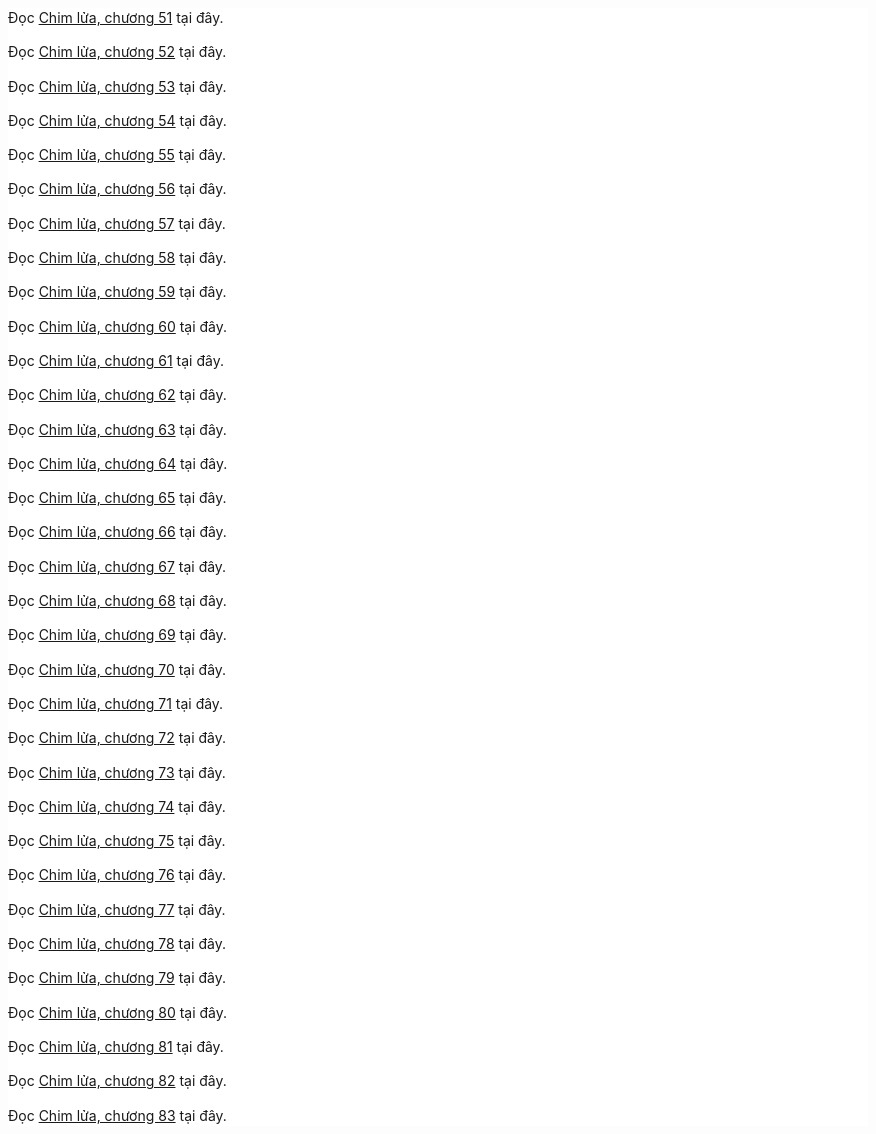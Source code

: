 Đọc [Chim lửa, chương 51](https://nhavantuonglai.com/article/chim-lua-chuong-51) tại đây.

Đọc [Chim lửa, chương 52](https://nhavantuonglai.com/article/chim-lua-chuong-52) tại đây.

Đọc [Chim lửa, chương 53](https://nhavantuonglai.com/article/chim-lua-chuong-53) tại đây.

Đọc [Chim lửa, chương 54](https://nhavantuonglai.com/article/chim-lua-chuong-54) tại đây.

Đọc [Chim lửa, chương 55](https://nhavantuonglai.com/article/chim-lua-chuong-55) tại đây.

Đọc [Chim lửa, chương 56](https://nhavantuonglai.com/article/chim-lua-chuong-56) tại đây.

Đọc [Chim lửa, chương 57](https://nhavantuonglai.com/article/chim-lua-chuong-57) tại đây.

Đọc [Chim lửa, chương 58](https://nhavantuonglai.com/article/chim-lua-chuong-58) tại đây.

Đọc [Chim lửa, chương 59](https://nhavantuonglai.com/article/chim-lua-chuong-59) tại đây.

Đọc [Chim lửa, chương 60](https://nhavantuonglai.com/article/chim-lua-chuong-60) tại đây.

Đọc [Chim lửa, chương 61](https://nhavantuonglai.com/article/chim-lua-chuong-61) tại đây.

Đọc [Chim lửa, chương 62](https://nhavantuonglai.com/article/chim-lua-chuong-62) tại đây.

Đọc [Chim lửa, chương 63](https://nhavantuonglai.com/article/chim-lua-chuong-63) tại đây.

Đọc [Chim lửa, chương 64](https://nhavantuonglai.com/article/chim-lua-chuong-64) tại đây.

Đọc [Chim lửa, chương 65](https://nhavantuonglai.com/article/chim-lua-chuong-65) tại đây.

Đọc [Chim lửa, chương 66](https://nhavantuonglai.com/article/chim-lua-chuong-66) tại đây.

Đọc [Chim lửa, chương 67](https://nhavantuonglai.com/article/chim-lua-chuong-67) tại đây.

Đọc [Chim lửa, chương 68](https://nhavantuonglai.com/article/chim-lua-chuong-68) tại đây.

Đọc [Chim lửa, chương 69](https://nhavantuonglai.com/article/chim-lua-chuong-69) tại đây.

Đọc [Chim lửa, chương 70](https://nhavantuonglai.com/article/chim-lua-chuong-70) tại đây.

Đọc [Chim lửa, chương 71](https://nhavantuonglai.com/article/chim-lua-chuong-71) tại đây.

Đọc [Chim lửa, chương 72](https://nhavantuonglai.com/article/chim-lua-chuong-72) tại đây.

Đọc [Chim lửa, chương 73](https://nhavantuonglai.com/article/chim-lua-chuong-73) tại đây.

Đọc [Chim lửa, chương 74](https://nhavantuonglai.com/article/chim-lua-chuong-74) tại đây.

Đọc [Chim lửa, chương 75](https://nhavantuonglai.com/article/chim-lua-chuong-75) tại đây.

Đọc [Chim lửa, chương 76](https://nhavantuonglai.com/article/chim-lua-chuong-76) tại đây.

Đọc [Chim lửa, chương 77](https://nhavantuonglai.com/article/chim-lua-chuong-77) tại đây.

Đọc [Chim lửa, chương 78](https://nhavantuonglai.com/article/chim-lua-chuong-78) tại đây.

Đọc [Chim lửa, chương 79](https://nhavantuonglai.com/article/chim-lua-chuong-79) tại đây.

Đọc [Chim lửa, chương 80](https://nhavantuonglai.com/article/chim-lua-chuong-80) tại đây.

Đọc [Chim lửa, chương 81](https://nhavantuonglai.com/article/chim-lua-chuong-81) tại đây.

Đọc [Chim lửa, chương 82](https://nhavantuonglai.com/article/chim-lua-chuong-82) tại đây.

Đọc [Chim lửa, chương 83](https://nhavantuonglai.com/article/chim-lua-chuong-83) tại đây.
